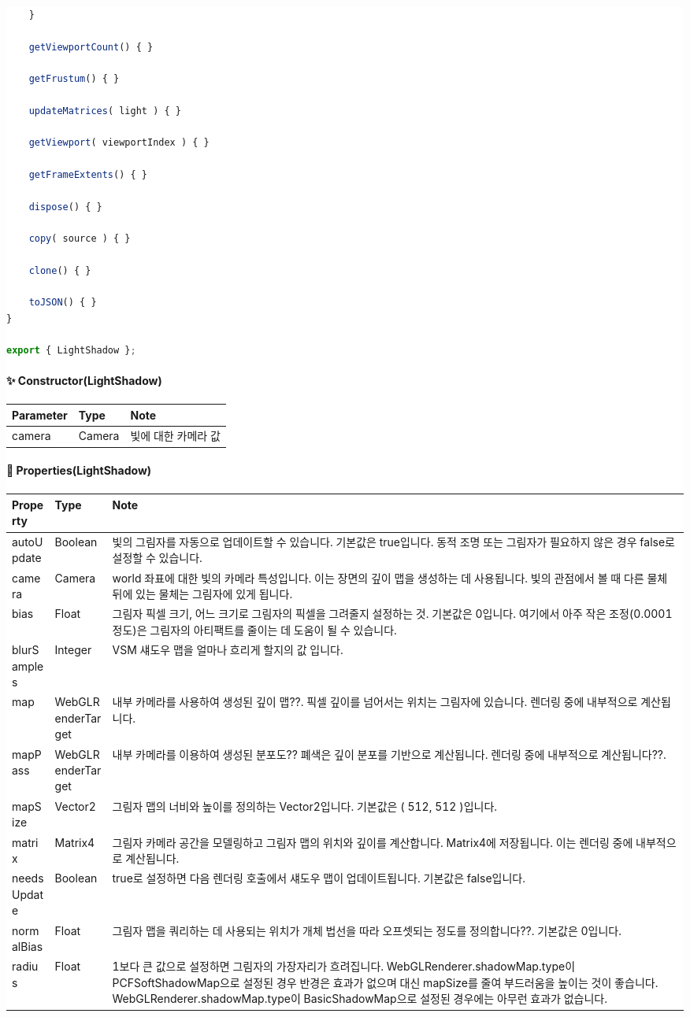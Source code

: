 ```js
    }

    getViewportCount() { }

    getFrustum() { }

    updateMatrices( light ) { }

    getViewport( viewportIndex ) { }

    getFrameExtents() { }

    dispose() { }

    copy( source ) { }

    clone() { }

    toJSON() { }
}

export { LightShadow };
```

#### ✨ Constructor(LightShadow)

| Parameter | Type | Note |
| :-- | :-- | :-- |
| camera | Camera | 빛에 대한 카메라 값 |

#### 🎩 Properties(LightShadow)

| Property | Type | Note |
| :-- | :-- | :-- |
| autoUpdate | Boolean | 빛의 그림자를 자동으로 업데이트할 수 있습니다. 기본값은 true입니다. 동적 조명 또는 그림자가 필요하지 않은 경우 false로 설정할 수 있습니다. |
| camera | Camera | world 좌표에 대한 빛의 카메라 특성입니다. 이는 장면의 깊이 맵을 생성하는 데 사용됩니다. 빛의 관점에서 볼 때 다른 물체 뒤에 있는 물체는 그림자에 있게 됩니다. |
| bias | Float | 그림자 픽셀 크기, 어느 크기로 그림자의 픽셀을 그려줄지 설정하는 것. 기본값은 0입니다. 여기에서 아주 작은 조정(0.0001 정도)은 그림자의 아티팩트를 줄이는 데 도움이 될 수 있습니다. |
| blurSamples | Integer | VSM 섀도우 맵을 얼마나 흐리게 할지의 값 입니다. |
| map | WebGLRenderTarget | 내부 카메라를 사용하여 생성된 깊이 맵??. 픽셀 깊이를 넘어서는 위치는 그림자에 있습니다. 렌더링 중에 내부적으로 계산됩니다. |
| mapPass | WebGLRenderTarget | 내부 카메라를 이용하여 생성된 분포도?? 폐색은 깊이 분포를 기반으로 계산됩니다. 렌더링 중에 내부적으로 계산됩니다??. |
| mapSize | Vector2 | 그림자 맵의 너비와 높이를 정의하는 Vector2입니다. 기본값은 ( 512, 512 )입니다. |
| matrix | Matrix4 | 그림자 카메라 공간을 모델링하고 그림자 맵의 위치와 깊이를 계산합니다. Matrix4에 저장됩니다. 이는 렌더링 중에 내부적으로 계산됩니다. |
| needsUpdate | Boolean | true로 설정하면 다음 렌더링 호출에서 섀도우 맵이 업데이트됩니다. 기본값은 false입니다. |
| normalBias | Float | 그림자 맵을 쿼리하는 데 사용되는 위치가 개체 법선을 따라 오프셋되는 정도를 정의합니다??. 기본값은 0입니다.|
| radius | Float | 1보다 큰 값으로 설정하면 그림자의 가장자리가 흐려집니다. WebGLRenderer.shadowMap.type이 PCFSoftShadowMap으로 설정된 경우 반경은 효과가 없으며 대신 mapSize를 줄여 부드러움을 높이는 것이 좋습니다. WebGLRenderer.shadowMap.type이 BasicShadowMap으로 설정된 경우에는 아무런 효과가 없습니다. |

